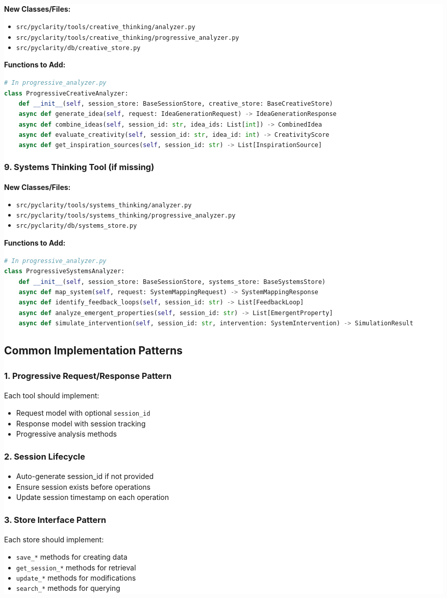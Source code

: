 **New Classes/Files:**
- `src/pyclarity/tools/creative_thinking/analyzer.py`
- `src/pyclarity/tools/creative_thinking/progressive_analyzer.py`
- `src/pyclarity/db/creative_store.py`

**Functions to Add:**
```python
# In progressive_analyzer.py
class ProgressiveCreativeAnalyzer:
    def __init__(self, session_store: BaseSessionStore, creative_store: BaseCreativeStore)
    async def generate_idea(self, request: IdeaGenerationRequest) -> IdeaGenerationResponse
    async def combine_ideas(self, session_id: str, idea_ids: List[int]) -> CombinedIdea
    async def evaluate_creativity(self, session_id: str, idea_id: int) -> CreativityScore
    async def get_inspiration_sources(self, session_id: str) -> List[InspirationSource]
```

### 9. Systems Thinking Tool (if missing)

**New Classes/Files:**
- `src/pyclarity/tools/systems_thinking/analyzer.py`
- `src/pyclarity/tools/systems_thinking/progressive_analyzer.py`
- `src/pyclarity/db/systems_store.py`

**Functions to Add:**
```python
# In progressive_analyzer.py
class ProgressiveSystemsAnalyzer:
    def __init__(self, session_store: BaseSessionStore, systems_store: BaseSystemsStore)
    async def map_system(self, request: SystemMappingRequest) -> SystemMappingResponse
    async def identify_feedback_loops(self, session_id: str) -> List[FeedbackLoop]
    async def analyze_emergent_properties(self, session_id: str) -> List[EmergentProperty]
    async def simulate_intervention(self, session_id: str, intervention: SystemIntervention) -> SimulationResult
```

## Common Implementation Patterns

### 1. Progressive Request/Response Pattern
Each tool should implement:
- Request model with optional `session_id`
- Response model with session tracking
- Progressive analysis methods

### 2. Session Lifecycle
- Auto-generate session_id if not provided
- Ensure session exists before operations
- Update session timestamp on each operation

### 3. Store Interface Pattern
Each store should implement:
- `save_*` methods for creating data
- `get_session_*` methods for retrieval
- `update_*` methods for modifications
- `search_*` methods for querying
